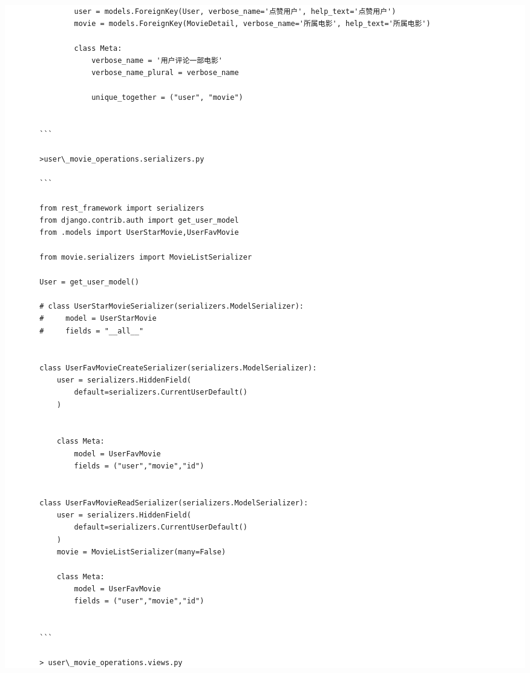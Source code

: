 				    user = models.ForeignKey(User, verbose_name='点赞用户', help_text='点赞用户')
				    movie = models.ForeignKey(MovieDetail, verbose_name='所属电影', help_text='所属电影')
				
				    class Meta:
				        verbose_name = '用户评论一部电影'
				        verbose_name_plural = verbose_name
				
				        unique_together = ("user", "movie")

	 		
	 		```
	 		
	 		>user\_movie_operations.serializers.py
	 		
	 		```
	 		
	 		from rest_framework import serializers
			from django.contrib.auth import get_user_model
			from .models import UserStarMovie,UserFavMovie
			
			from movie.serializers import MovieListSerializer
			
			User = get_user_model()
			
			# class UserStarMovieSerializer(serializers.ModelSerializer):
			#     model = UserStarMovie
			#     fields = "__all__"
			
			
			class UserFavMovieCreateSerializer(serializers.ModelSerializer):
			    user = serializers.HiddenField(
			        default=serializers.CurrentUserDefault()
			    )
			
			
			    class Meta:
			        model = UserFavMovie
			        fields = ("user","movie","id")
			
			
			class UserFavMovieReadSerializer(serializers.ModelSerializer):
			    user = serializers.HiddenField(
			        default=serializers.CurrentUserDefault()
			    )
			    movie = MovieListSerializer(many=False)
			
			    class Meta:
			        model = UserFavMovie
			        fields = ("user","movie","id")
	 		
	 		
	 		```
	 		
	 		> user\_movie_operations.views.py
	 		